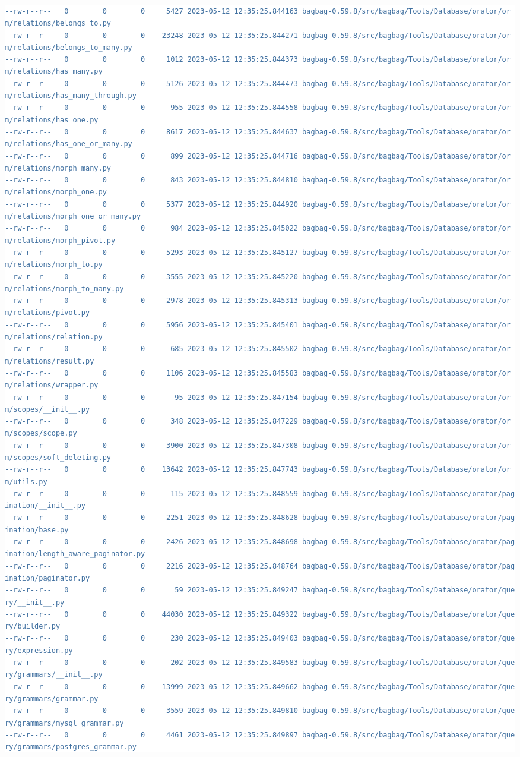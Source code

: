```diff
--rw-r--r--   0        0        0     5427 2023-05-12 12:35:25.844163 bagbag-0.59.8/src/bagbag/Tools/Database/orator/orm/relations/belongs_to.py
--rw-r--r--   0        0        0    23248 2023-05-12 12:35:25.844271 bagbag-0.59.8/src/bagbag/Tools/Database/orator/orm/relations/belongs_to_many.py
--rw-r--r--   0        0        0     1012 2023-05-12 12:35:25.844373 bagbag-0.59.8/src/bagbag/Tools/Database/orator/orm/relations/has_many.py
--rw-r--r--   0        0        0     5126 2023-05-12 12:35:25.844473 bagbag-0.59.8/src/bagbag/Tools/Database/orator/orm/relations/has_many_through.py
--rw-r--r--   0        0        0      955 2023-05-12 12:35:25.844558 bagbag-0.59.8/src/bagbag/Tools/Database/orator/orm/relations/has_one.py
--rw-r--r--   0        0        0     8617 2023-05-12 12:35:25.844637 bagbag-0.59.8/src/bagbag/Tools/Database/orator/orm/relations/has_one_or_many.py
--rw-r--r--   0        0        0      899 2023-05-12 12:35:25.844716 bagbag-0.59.8/src/bagbag/Tools/Database/orator/orm/relations/morph_many.py
--rw-r--r--   0        0        0      843 2023-05-12 12:35:25.844810 bagbag-0.59.8/src/bagbag/Tools/Database/orator/orm/relations/morph_one.py
--rw-r--r--   0        0        0     5377 2023-05-12 12:35:25.844920 bagbag-0.59.8/src/bagbag/Tools/Database/orator/orm/relations/morph_one_or_many.py
--rw-r--r--   0        0        0      984 2023-05-12 12:35:25.845022 bagbag-0.59.8/src/bagbag/Tools/Database/orator/orm/relations/morph_pivot.py
--rw-r--r--   0        0        0     5293 2023-05-12 12:35:25.845127 bagbag-0.59.8/src/bagbag/Tools/Database/orator/orm/relations/morph_to.py
--rw-r--r--   0        0        0     3555 2023-05-12 12:35:25.845220 bagbag-0.59.8/src/bagbag/Tools/Database/orator/orm/relations/morph_to_many.py
--rw-r--r--   0        0        0     2978 2023-05-12 12:35:25.845313 bagbag-0.59.8/src/bagbag/Tools/Database/orator/orm/relations/pivot.py
--rw-r--r--   0        0        0     5956 2023-05-12 12:35:25.845401 bagbag-0.59.8/src/bagbag/Tools/Database/orator/orm/relations/relation.py
--rw-r--r--   0        0        0      685 2023-05-12 12:35:25.845502 bagbag-0.59.8/src/bagbag/Tools/Database/orator/orm/relations/result.py
--rw-r--r--   0        0        0     1106 2023-05-12 12:35:25.845583 bagbag-0.59.8/src/bagbag/Tools/Database/orator/orm/relations/wrapper.py
--rw-r--r--   0        0        0       95 2023-05-12 12:35:25.847154 bagbag-0.59.8/src/bagbag/Tools/Database/orator/orm/scopes/__init__.py
--rw-r--r--   0        0        0      348 2023-05-12 12:35:25.847229 bagbag-0.59.8/src/bagbag/Tools/Database/orator/orm/scopes/scope.py
--rw-r--r--   0        0        0     3900 2023-05-12 12:35:25.847308 bagbag-0.59.8/src/bagbag/Tools/Database/orator/orm/scopes/soft_deleting.py
--rw-r--r--   0        0        0    13642 2023-05-12 12:35:25.847743 bagbag-0.59.8/src/bagbag/Tools/Database/orator/orm/utils.py
--rw-r--r--   0        0        0      115 2023-05-12 12:35:25.848559 bagbag-0.59.8/src/bagbag/Tools/Database/orator/pagination/__init__.py
--rw-r--r--   0        0        0     2251 2023-05-12 12:35:25.848628 bagbag-0.59.8/src/bagbag/Tools/Database/orator/pagination/base.py
--rw-r--r--   0        0        0     2426 2023-05-12 12:35:25.848698 bagbag-0.59.8/src/bagbag/Tools/Database/orator/pagination/length_aware_paginator.py
--rw-r--r--   0        0        0     2216 2023-05-12 12:35:25.848764 bagbag-0.59.8/src/bagbag/Tools/Database/orator/pagination/paginator.py
--rw-r--r--   0        0        0       59 2023-05-12 12:35:25.849247 bagbag-0.59.8/src/bagbag/Tools/Database/orator/query/__init__.py
--rw-r--r--   0        0        0    44030 2023-05-12 12:35:25.849322 bagbag-0.59.8/src/bagbag/Tools/Database/orator/query/builder.py
--rw-r--r--   0        0        0      230 2023-05-12 12:35:25.849403 bagbag-0.59.8/src/bagbag/Tools/Database/orator/query/expression.py
--rw-r--r--   0        0        0      202 2023-05-12 12:35:25.849583 bagbag-0.59.8/src/bagbag/Tools/Database/orator/query/grammars/__init__.py
--rw-r--r--   0        0        0    13999 2023-05-12 12:35:25.849662 bagbag-0.59.8/src/bagbag/Tools/Database/orator/query/grammars/grammar.py
--rw-r--r--   0        0        0     3559 2023-05-12 12:35:25.849810 bagbag-0.59.8/src/bagbag/Tools/Database/orator/query/grammars/mysql_grammar.py
--rw-r--r--   0        0        0     4461 2023-05-12 12:35:25.849897 bagbag-0.59.8/src/bagbag/Tools/Database/orator/query/grammars/postgres_grammar.py
```